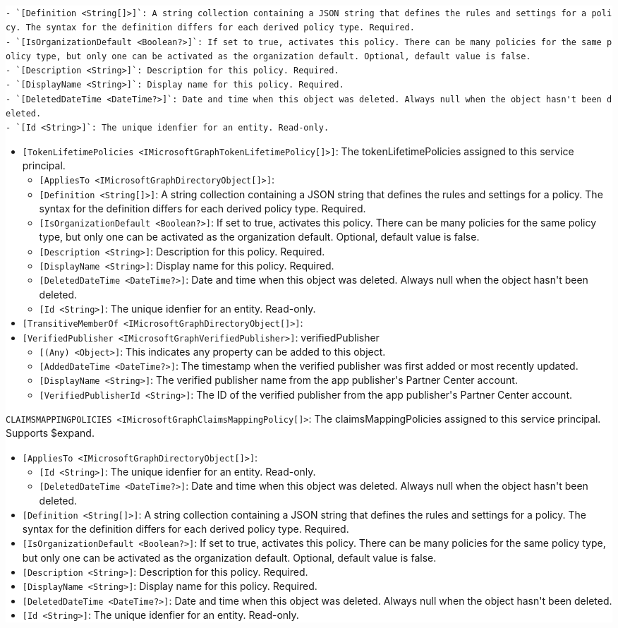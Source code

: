     - `[Definition <String[]>]`: A string collection containing a JSON string that defines the rules and settings for a policy. The syntax for the definition differs for each derived policy type. Required.
    - `[IsOrganizationDefault <Boolean?>]`: If set to true, activates this policy. There can be many policies for the same policy type, but only one can be activated as the organization default. Optional, default value is false.
    - `[Description <String>]`: Description for this policy. Required.
    - `[DisplayName <String>]`: Display name for this policy. Required.
    - `[DeletedDateTime <DateTime?>]`: Date and time when this object was deleted. Always null when the object hasn't been deleted.
    - `[Id <String>]`: The unique idenfier for an entity. Read-only.
  - `[TokenLifetimePolicies <IMicrosoftGraphTokenLifetimePolicy[]>]`: The tokenLifetimePolicies assigned to this service principal.
    - `[AppliesTo <IMicrosoftGraphDirectoryObject[]>]`: 
    - `[Definition <String[]>]`: A string collection containing a JSON string that defines the rules and settings for a policy. The syntax for the definition differs for each derived policy type. Required.
    - `[IsOrganizationDefault <Boolean?>]`: If set to true, activates this policy. There can be many policies for the same policy type, but only one can be activated as the organization default. Optional, default value is false.
    - `[Description <String>]`: Description for this policy. Required.
    - `[DisplayName <String>]`: Display name for this policy. Required.
    - `[DeletedDateTime <DateTime?>]`: Date and time when this object was deleted. Always null when the object hasn't been deleted.
    - `[Id <String>]`: The unique idenfier for an entity. Read-only.
  - `[TransitiveMemberOf <IMicrosoftGraphDirectoryObject[]>]`: 
  - `[VerifiedPublisher <IMicrosoftGraphVerifiedPublisher>]`: verifiedPublisher
    - `[(Any) <Object>]`: This indicates any property can be added to this object.
    - `[AddedDateTime <DateTime?>]`: The timestamp when the verified publisher was first added or most recently updated.
    - `[DisplayName <String>]`: The verified publisher name from the app publisher's Partner Center account.
    - `[VerifiedPublisherId <String>]`: The ID of the verified publisher from the app publisher's Partner Center account.

`CLAIMSMAPPINGPOLICIES <IMicrosoftGraphClaimsMappingPolicy[]>`: The claimsMappingPolicies assigned to this service principal. Supports $expand.
  - `[AppliesTo <IMicrosoftGraphDirectoryObject[]>]`: 
    - `[Id <String>]`: The unique idenfier for an entity. Read-only.
    - `[DeletedDateTime <DateTime?>]`: Date and time when this object was deleted. Always null when the object hasn't been deleted.
  - `[Definition <String[]>]`: A string collection containing a JSON string that defines the rules and settings for a policy. The syntax for the definition differs for each derived policy type. Required.
  - `[IsOrganizationDefault <Boolean?>]`: If set to true, activates this policy. There can be many policies for the same policy type, but only one can be activated as the organization default. Optional, default value is false.
  - `[Description <String>]`: Description for this policy. Required.
  - `[DisplayName <String>]`: Display name for this policy. Required.
  - `[DeletedDateTime <DateTime?>]`: Date and time when this object was deleted. Always null when the object hasn't been deleted.
  - `[Id <String>]`: The unique idenfier for an entity. Read-only.
